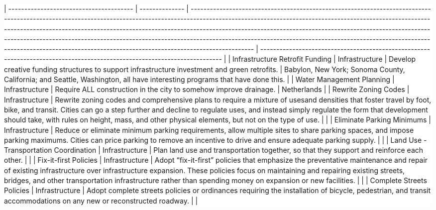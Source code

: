 | --------------------------------------- | -------------- | ------------------------------------------------------------------------------------------------------------------------------------------------------------------------------------------------------------------------------------------------------------------------------------------------------------------------------------------------------------------------------------------------------------------------------------------------------------------------------------------------------------------------------------------------------------------------ | ------------------------------------------------------------------------------------------------------------------------- |
| Infrastructure Retrofit Funding         | Infrastructure | Develop creative funding structures to support infrastructure investment and green retrofits.                                                                                                                                                                                                                                                                                                                                                                                                                                                                            | Babylon, New York; Sonoma County, California; and Seattle, Washington, all have interesting programs that have done this. |
| Water Management Planning               | Infrastructure | Require ALL construction in the city to somehow improve drainage.                                                                                                                                                                                                                                                                                                                                                                                                                                                                                                        | Netherlands                                                                                                               |
| Rewrite Zoning Codes                    | Infrastructure | Rewrite zoning codes and comprehensive plans to require a mixture of usesand densities that foster travel by foot, bike, and transit. Cities can go a step further and decline to regulate uses, and instead simply regulate the form that development should take, with rules on height, mass, and other physical elements, but not on the type of use.                                                                                                                                                                                                                 |                                                                                                                           |
| Eliminate Parking Minimums              | Infrastructure | Reduce or eliminate minimum parking requirements, allow multiple sites to share parking spaces, and impose parking maximums. Cities can price parking to remove an incentive to drive and ensure adequate parking supply.                                                                                                                                                                                                                                                                                                                                                |                                                                                                                           |
| Land Use - Transportation Coordination  | Infrastructure | Plan land use and transportation together, so that they support and reinforce each other.                                                                                                                                                                                                                                                                                                                                                                                                                                                                                |                                                                                                                           |
| Fix-it-first Policies                   | Infrastructure | Adopt “fix-it-first” policies that emphasize the preventative maintenance and repair of existing infrastructure over infrastructure expansion. These policies focus on maintaining and repairing existing streets, bridges, and other transportation infrastructure rather than spending money on expansion or new facilities.                                                                                                                                                                                                                                           |                                                                                                                           |
| Complete Streets Policies               | Infrastructure | Adopt complete streets policies or ordinances requiring the installation of bicycle, pedestrian, and transit accommodations on any new or reconstructed roadway.                                                                                                                                                                                                                                                                                                                                                                                                         |                                                                                                                           |